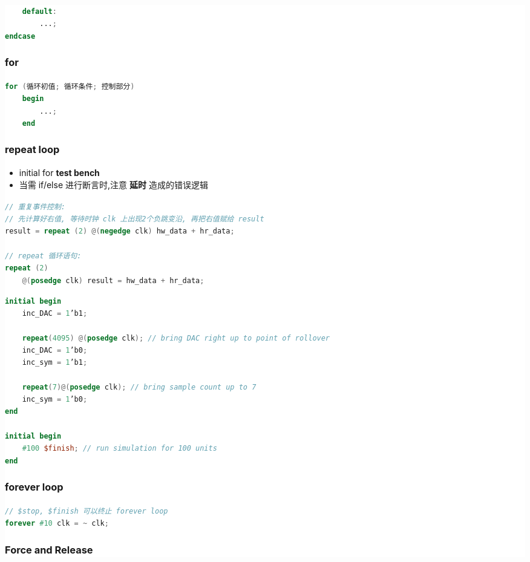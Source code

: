 ```verilog
    default:
        ...;
endcase
```

### for

```verilog
for (循环初值; 循环条件; 控制部分)
    begin
        ...;
    end
```

### repeat loop

- initial for **test bench**
- 当需 if/else 进行断言时,注意 **延时** 造成的错误逻辑

```verilog
// 重复事件控制:
// 先计算好右值, 等待时钟 clk 上出现2个负跳变沿, 再把右值赋给 result
result = repeat (2) @(negedge clk) hw_data + hr_data;

// repeat 循环语句:
repeat (2)
    @(posedge clk) result = hw_data + hr_data;
```

```verilog
initial begin
    inc_DAC = 1’b1;

    repeat(4095) @(posedge clk); // bring DAC right up to point of rollover
    inc_DAC = 1’b0;
    inc_sym = 1’b1;

    repeat(7)@(posedge clk); // bring sample count up to 7
    inc_sym = 1’b0;
end

initial begin
    #100 $finish; // run simulation for 100 units
end
```

### forever loop

```verilog
// $stop, $finish 可以终止 forever loop
forever #10 clk = ~ clk;
```

### Force and Release
